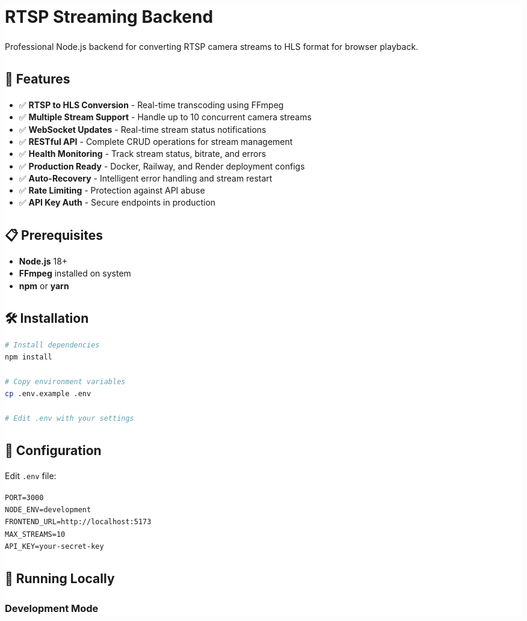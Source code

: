 # RTSP Streaming Backend

Professional Node.js backend for converting RTSP camera streams to HLS format for browser playback.

## 🚀 Features

- ✅ **RTSP to HLS Conversion** - Real-time transcoding using FFmpeg
- ✅ **Multiple Stream Support** - Handle up to 10 concurrent camera streams
- ✅ **WebSocket Updates** - Real-time stream status notifications
- ✅ **RESTful API** - Complete CRUD operations for stream management
- ✅ **Health Monitoring** - Track stream status, bitrate, and errors
- ✅ **Production Ready** - Docker, Railway, and Render deployment configs
- ✅ **Auto-Recovery** - Intelligent error handling and stream restart
- ✅ **Rate Limiting** - Protection against API abuse
- ✅ **API Key Auth** - Secure endpoints in production

## 📋 Prerequisites

- **Node.js** 18+ 
- **FFmpeg** installed on system
- **npm** or **yarn**

## 🛠 Installation

```bash
# Install dependencies
npm install

# Copy environment variables
cp .env.example .env

# Edit .env with your settings
```

## 🔧 Configuration

Edit `.env` file:

```env
PORT=3000
NODE_ENV=development
FRONTEND_URL=http://localhost:5173
MAX_STREAMS=10
API_KEY=your-secret-key
```

## 🚀 Running Locally

### Development Mode
